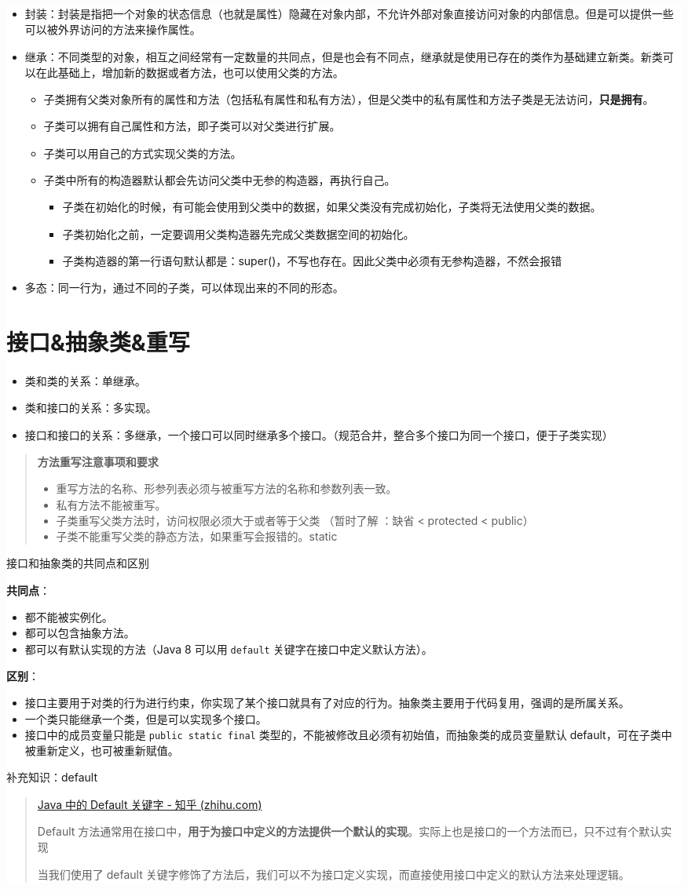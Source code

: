 - 封装：封装是指把一个对象的状态信息（也就是属性）隐藏在对象内部，不允许外部对象直接访问对象的内部信息。但是可以提供一些可以被外界访问的方法来操作属性。

- 继承：不同类型的对象，相互之间经常有一定数量的共同点，但是也会有不同点，继承就是使用已存在的类作为基础建立新类。新类可以在此基础上，增加新的数据或者方法，也可以使用父类的方法。

  - 子类拥有父类对象所有的属性和方法（包括私有属性和私有方法），但是父类中的私有属性和方法子类是无法访问，**只是拥有**。

  * 子类可以拥有自己属性和方法，即子类可以对父类进行扩展。

  * 子类可以用自己的方式实现父类的方法。

  * 子类中所有的构造器默认都会先访问父类中无参的构造器，再执行自己。

    * 子类在初始化的时候，有可能会使用到父类中的数据，如果父类没有完成初始化，子类将无法使用父类的数据。

    * 子类初始化之前，一定要调用父类构造器先完成父类数据空间的初始化。
    * 子类构造器的第一行语句默认都是：super()，不写也存在。因此父类中必须有无参构造器，不然会报错

* 多态：同一行为，通过不同的子类，可以体现出来的不同的形态。



# 接口&抽象类&重写

* 类和类的关系：单继承。

* 类和接口的关系：多实现。

* 接口和接口的关系：多继承，一个接口可以同时继承多个接口。（规范合并，整合多个接口为同一个接口，便于子类实现）



> **方法重写注意事项和要求**
>
> * 重写方法的名称、形参列表必须与被重写方法的名称和参数列表一致。
> * 私有方法不能被重写。
> * 子类重写父类方法时，访问权限必须大于或者等于父类 （暂时了解 ：缺省 < protected < public）
> * 子类不能重写父类的静态方法，如果重写会报错的。static



接口和抽象类的共同点和区别

**共同点**：

- 都不能被实例化。
- 都可以包含抽象方法。
- 都可以有默认实现的方法（Java 8 可以用 `default` 关键字在接口中定义默认方法）。

**区别**：

- 接口主要用于对类的行为进行约束，你实现了某个接口就具有了对应的行为。抽象类主要用于代码复用，强调的是所属关系。
- 一个类只能继承一个类，但是可以实现多个接口。
- 接口中的成员变量只能是 `public static final` 类型的，不能被修改且必须有初始值，而抽象类的成员变量默认 default，可在子类中被重新定义，也可被重新赋值。



补充知识：default

> [Java 中的 Default 关键字 - 知乎 (zhihu.com)](https://zhuanlan.zhihu.com/p/662667309)
>
> Default 方法通常用在接口中，**用于为接口中定义的方法提供一个默认的实现**。实际上也是接口的一个方法而已，只不过有个默认实现
>
> 当我们使用了 default 关键字修饰了方法后，我们可以不为接口定义实现，而直接使用接口中定义的默认方法来处理逻辑。
